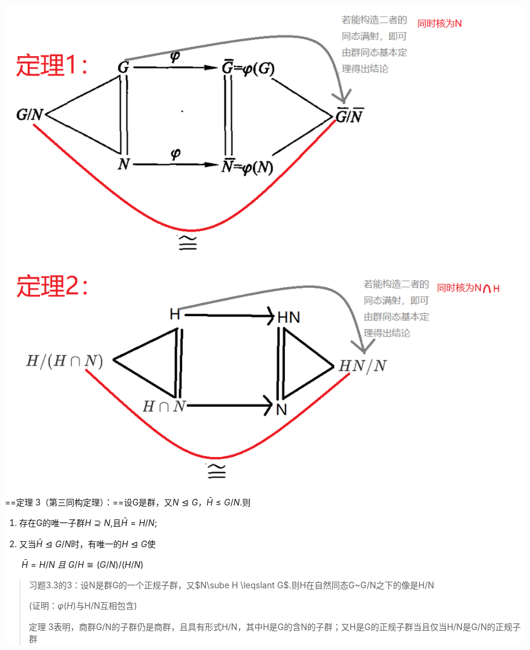 ![群同构定理前二](群同构定理前二.png)

==定理 3（第三同构定理）：==设G是群，又$N\trianglelefteq G$，$\bar{H} \leqslant G/N$.则

1. 存在G的唯一子群$H\supseteq N$,且$\bar{H} = H/N$;	

2. 又当$\bar{H} \trianglelefteq G/N$时，有唯一的$H\trianglelefteq G$使

   ​		$\bar{H} = H/N  \ 且\    G/H \cong (G/N)/(H/N)$

> 习题3.3的3：设N是群G的一个正规子群，又$N\sube H \leqslant G$.则H在自然同态G~G/N之下的像是H/N
>
> (证明：$\varphi (H)$与H/N互相包含)
>
> 定理 3表明，商群G/N的子群仍是商群，且具有形式H/N，其中H是G的含N的子群；又H是G的正规子群当且仅当H/N是G/N的正规子群
